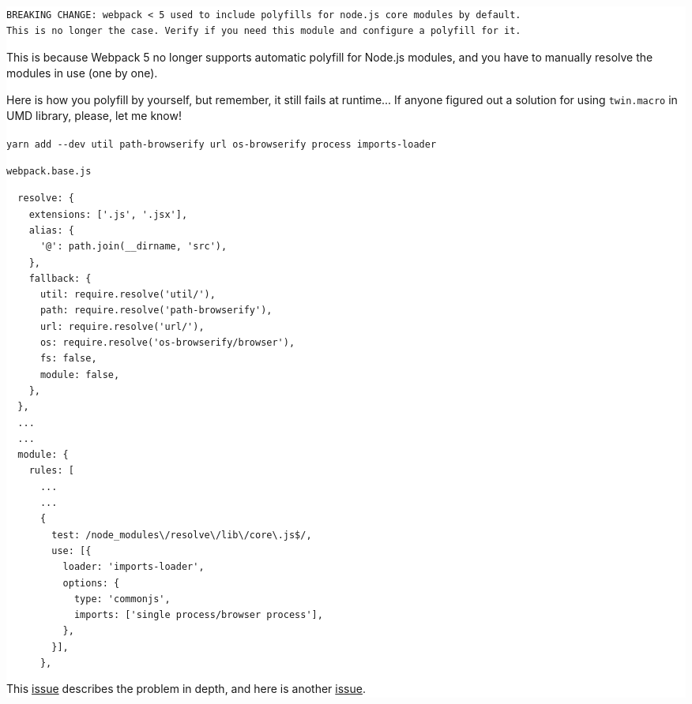 ```
BREAKING CHANGE: webpack < 5 used to include polyfills for node.js core modules by default.
This is no longer the case. Verify if you need this module and configure a polyfill for it.
```

This is because Webpack 5 no longer supports automatic polyfill for Node.js modules,
and you have to manually resolve the modules in use (one by one).

Here is how you polyfill by yourself, but remember, it still fails at runtime...
If anyone figured out a solution for using `twin.macro` in UMD library,
please, let me know!

```
yarn add --dev util path-browserify url os-browserify process imports-loader
```

`webpack.base.js`

```
  resolve: {
    extensions: ['.js', '.jsx'],
    alias: {
      '@': path.join(__dirname, 'src'),
    },
    fallback: {
      util: require.resolve('util/'),
      path: require.resolve('path-browserify'),
      url: require.resolve('url/'),
      os: require.resolve('os-browserify/browser'),
      fs: false,
      module: false,
    },
  },
  ...
  ...
  module: {
    rules: [
      ...
      ...
      {
        test: /node_modules\/resolve\/lib\/core\.js$/,
        use: [{
          loader: 'imports-loader',
          options: {
            type: 'commonjs',
            imports: ['single process/browser process'],
          },
        }],
      },
```

This
[issue](https://github.com/vfile/vfile/issues/38#issuecomment-640479137)
describes the problem in depth, and here is another
[issue](https://github.com/vfile/vfile/issues/38#issuecomment-683198538).
